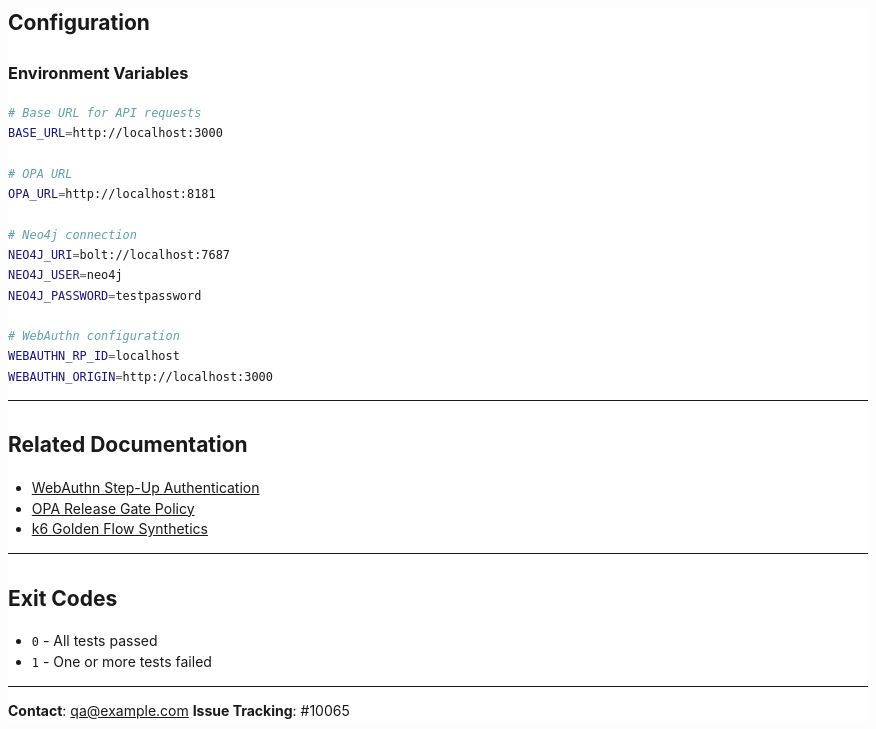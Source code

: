 ## Configuration

### Environment Variables

```bash
# Base URL for API requests
BASE_URL=http://localhost:3000

# OPA URL
OPA_URL=http://localhost:8181

# Neo4j connection
NEO4J_URI=bolt://localhost:7687
NEO4J_USER=neo4j
NEO4J_PASSWORD=testpassword

# WebAuthn configuration
WEBAUTHN_RP_ID=localhost
WEBAUTHN_ORIGIN=http://localhost:3000
```

---

## Related Documentation

- [WebAuthn Step-Up Authentication](./WEBAUTHN_STEPUP_README.md)
- [OPA Release Gate Policy](../policies/release_gate.rego)
- [k6 Golden Flow Synthetics](../tests/k6/golden-flow.k6.js)

---

## Exit Codes

- `0` - All tests passed
- `1` - One or more tests failed

---

**Contact**: qa@example.com
**Issue Tracking**: #10065
